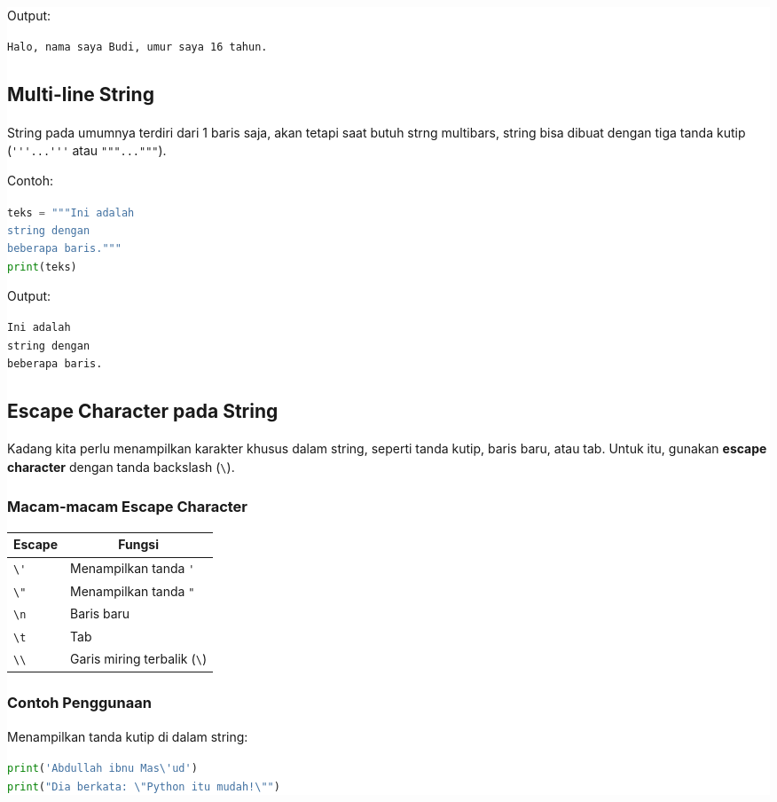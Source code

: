 Output:

```text
Halo, nama saya Budi, umur saya 16 tahun.
```

## Multi-line String

String pada umumnya terdiri dari 1 baris saja, akan tetapi saat butuh strng multibars, string bisa dibuat dengan tiga tanda kutip (`'''...'''` atau `"""..."""`).

Contoh:

```python
teks = """Ini adalah
string dengan
beberapa baris."""
print(teks)
```

Output:

```text
Ini adalah
string dengan
beberapa baris.
```

## Escape Character pada String

Kadang kita perlu menampilkan karakter khusus dalam string, seperti tanda kutip, baris baru, atau tab. Untuk itu, gunakan **escape character** dengan tanda backslash (`\`).

### Macam-macam Escape Character

| Escape | Fungsi                        |
|--------|-------------------------------|
| `\'`   | Menampilkan tanda `'`         |
| `\"`   | Menampilkan tanda `"`         |
| `\n`   | Baris baru                    |
| `\t`   | Tab                           |
| `\\`   | Garis miring terbalik (`\`)   |

### Contoh Penggunaan

Menampilkan tanda kutip di dalam string:

```python
print('Abdullah ibnu Mas\'ud')
print("Dia berkata: \"Python itu mudah!\"")
```
